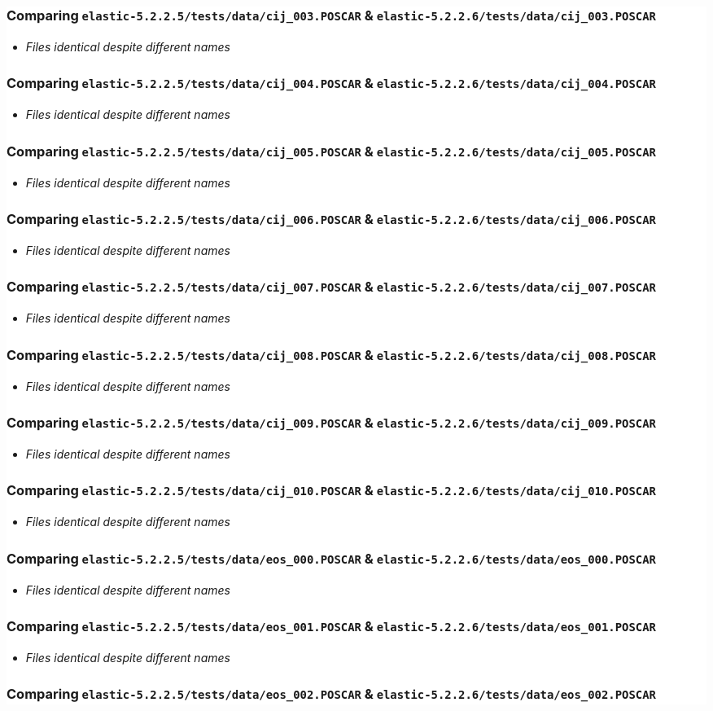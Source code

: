 ### Comparing `elastic-5.2.2.5/tests/data/cij_003.POSCAR` & `elastic-5.2.2.6/tests/data/cij_003.POSCAR`

 * *Files identical despite different names*

### Comparing `elastic-5.2.2.5/tests/data/cij_004.POSCAR` & `elastic-5.2.2.6/tests/data/cij_004.POSCAR`

 * *Files identical despite different names*

### Comparing `elastic-5.2.2.5/tests/data/cij_005.POSCAR` & `elastic-5.2.2.6/tests/data/cij_005.POSCAR`

 * *Files identical despite different names*

### Comparing `elastic-5.2.2.5/tests/data/cij_006.POSCAR` & `elastic-5.2.2.6/tests/data/cij_006.POSCAR`

 * *Files identical despite different names*

### Comparing `elastic-5.2.2.5/tests/data/cij_007.POSCAR` & `elastic-5.2.2.6/tests/data/cij_007.POSCAR`

 * *Files identical despite different names*

### Comparing `elastic-5.2.2.5/tests/data/cij_008.POSCAR` & `elastic-5.2.2.6/tests/data/cij_008.POSCAR`

 * *Files identical despite different names*

### Comparing `elastic-5.2.2.5/tests/data/cij_009.POSCAR` & `elastic-5.2.2.6/tests/data/cij_009.POSCAR`

 * *Files identical despite different names*

### Comparing `elastic-5.2.2.5/tests/data/cij_010.POSCAR` & `elastic-5.2.2.6/tests/data/cij_010.POSCAR`

 * *Files identical despite different names*

### Comparing `elastic-5.2.2.5/tests/data/eos_000.POSCAR` & `elastic-5.2.2.6/tests/data/eos_000.POSCAR`

 * *Files identical despite different names*

### Comparing `elastic-5.2.2.5/tests/data/eos_001.POSCAR` & `elastic-5.2.2.6/tests/data/eos_001.POSCAR`

 * *Files identical despite different names*

### Comparing `elastic-5.2.2.5/tests/data/eos_002.POSCAR` & `elastic-5.2.2.6/tests/data/eos_002.POSCAR`

